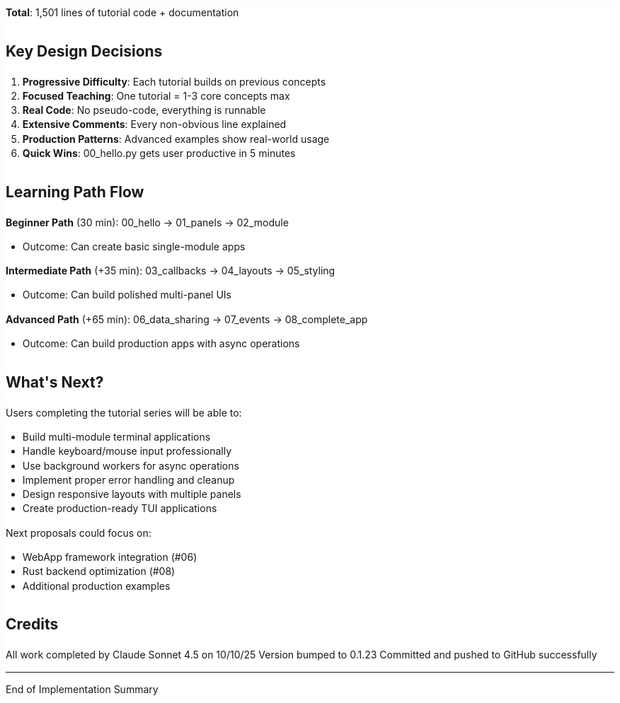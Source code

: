 **Total**: 1,501 lines of tutorial code + documentation

## Key Design Decisions

1. **Progressive Difficulty**: Each tutorial builds on previous concepts
2. **Focused Teaching**: One tutorial = 1-3 core concepts max
3. **Real Code**: No pseudo-code, everything is runnable
4. **Extensive Comments**: Every non-obvious line explained
5. **Production Patterns**: Advanced examples show real-world usage
6. **Quick Wins**: 00_hello.py gets user productive in 5 minutes

## Learning Path Flow

**Beginner Path** (30 min):
00_hello → 01_panels → 02_module
- Outcome: Can create basic single-module apps

**Intermediate Path** (+35 min):
03_callbacks → 04_layouts → 05_styling
- Outcome: Can build polished multi-panel UIs

**Advanced Path** (+65 min):
06_data_sharing → 07_events → 08_complete_app
- Outcome: Can build production apps with async operations

## What's Next?

Users completing the tutorial series will be able to:
- Build multi-module terminal applications
- Handle keyboard/mouse input professionally
- Use background workers for async operations
- Implement proper error handling and cleanup
- Design responsive layouts with multiple panels
- Create production-ready TUI applications

Next proposals could focus on:
- WebApp framework integration (#06)
- Rust backend optimization (#08)
- Additional production examples

## Credits

All work completed by Claude Sonnet 4.5 on 10/10/25
Version bumped to 0.1.23
Committed and pushed to GitHub successfully

---
End of Implementation Summary
